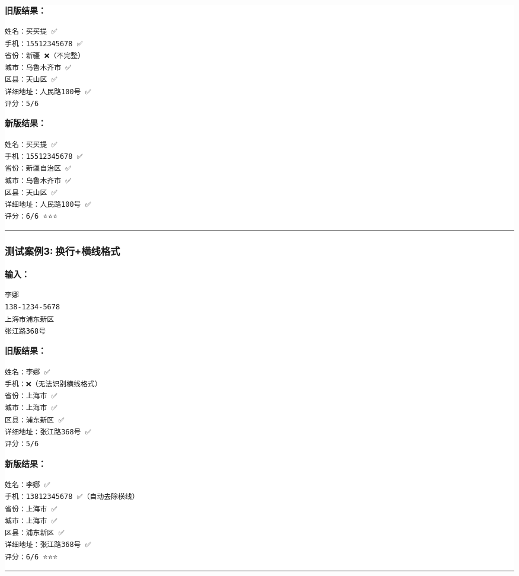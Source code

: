 **旧版结果：**
```
姓名：买买提 ✅
手机：15512345678 ✅
省份：新疆 ❌（不完整）
城市：乌鲁木齐市 ✅
区县：天山区 ✅
详细地址：人民路100号 ✅
评分：5/6
```

**新版结果：**
```
姓名：买买提 ✅
手机：15512345678 ✅
省份：新疆自治区 ✅
城市：乌鲁木齐市 ✅
区县：天山区 ✅
详细地址：人民路100号 ✅
评分：6/6 ⭐⭐⭐
```

---

### 测试案例3: 换行+横线格式

**输入：**
```
李娜
138-1234-5678
上海市浦东新区
张江路368号
```

**旧版结果：**
```
姓名：李娜 ✅
手机：❌（无法识别横线格式）
省份：上海市 ✅
城市：上海市 ✅
区县：浦东新区 ✅
详细地址：张江路368号 ✅
评分：5/6
```

**新版结果：**
```
姓名：李娜 ✅
手机：13812345678 ✅（自动去除横线）
省份：上海市 ✅
城市：上海市 ✅
区县：浦东新区 ✅
详细地址：张江路368号 ✅
评分：6/6 ⭐⭐⭐
```

---